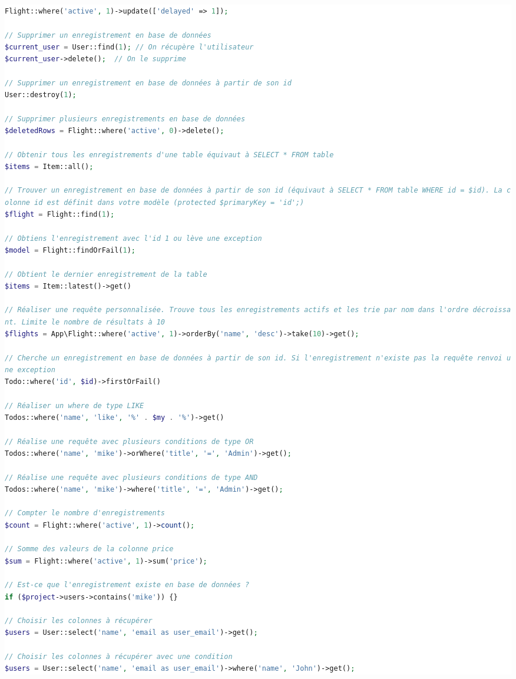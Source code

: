 ```php
Flight::where('active', 1)->update(['delayed' => 1]);

// Supprimer un enregistrement en base de données
$current_user = User::find(1); // On récupère l'utilisateur
$current_user->delete();  // On le supprime

// Supprimer un enregistrement en base de données à partir de son id 
User::destroy(1);

// Supprimer plusieurs enregistrements en base de données
$deletedRows = Flight::where('active', 0)->delete();

// Obtenir tous les enregistrements d'une table équivaut à SELECT * FROM table
$items = Item::all(); 

// Trouver un enregistrement en base de données à partir de son id (équivaut à SELECT * FROM table WHERE id = $id). La colonne id est définit dans votre modèle (protected $primaryKey = 'id';)
$flight = Flight::find(1);

// Obtiens l'enregistrement avec l'id 1 ou lève une exception
$model = Flight::findOrFail(1); 

// Obtient le dernier enregistrement de la table
$items = Item::latest()->get()

// Réaliser une requête personnalisée. Trouve tous les enregistrements actifs et les trie par nom dans l'ordre décroissant. Limite le nombre de résultats à 10
$flights = App\Flight::where('active', 1)->orderBy('name', 'desc')->take(10)->get();

// Cherche un enregistrement en base de données à partir de son id. Si l'enregistrement n'existe pas la requête renvoi une exception
Todo::where('id', $id)->firstOrFail()  

// Réaliser un where de type LIKE
Todos::where('name', 'like', '%' . $my . '%')->get()

// Réalise une requête avec plusieurs conditions de type OR
Todos::where('name', 'mike')->orWhere('title', '=', 'Admin')->get();

// Réalise une requête avec plusieurs conditions de type AND
Todos::where('name', 'mike')->where('title', '=', 'Admin')->get();

// Compter le nombre d'enregistrements
$count = Flight::where('active', 1)->count();

// Somme des valeurs de la colonne price
$sum = Flight::where('active', 1)->sum('price');

// Est-ce que l'enregistrement existe en base de données ?
if ($project->users->contains('mike')) {}

// Choisir les colonnes à récupérer
$users = User::select('name', 'email as user_email')->get();

// Choisir les colonnes à récupérer avec une condition
$users = User::select('name', 'email as user_email')->where('name', 'John')->get();
```
